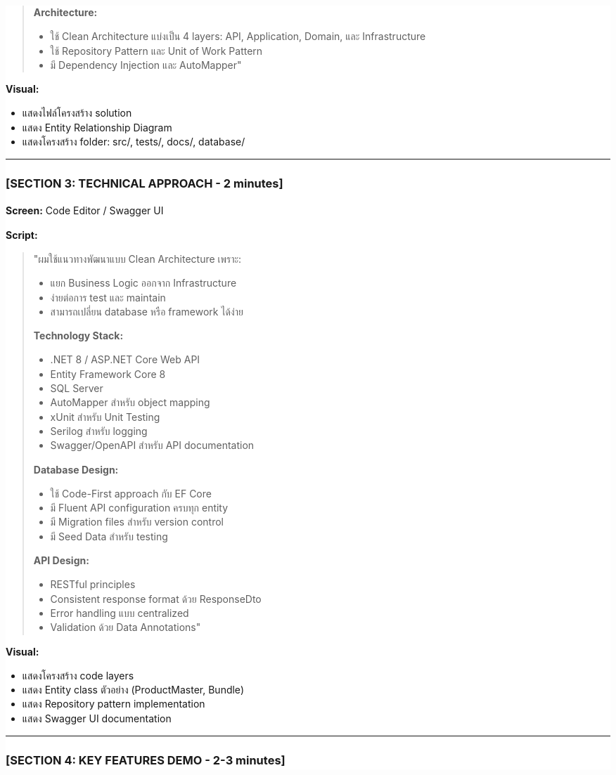 > **Architecture:**
> - ใช้ Clean Architecture แบ่งเป็น 4 layers: API, Application, Domain, และ Infrastructure
> - ใช้ Repository Pattern และ Unit of Work Pattern
> - มี Dependency Injection และ AutoMapper"

**Visual:**
- แสดงไฟล์โครงสร้าง solution
- แสดง Entity Relationship Diagram
- แสดงโครงสร้าง folder: src/, tests/, docs/, database/

---

### **[SECTION 3: TECHNICAL APPROACH - 2 minutes]**

**Screen:** Code Editor / Swagger UI

**Script:**
> "ผมใช้แนวทางพัฒนาแบบ Clean Architecture เพราะ:
> - แยก Business Logic ออกจาก Infrastructure
> - ง่ายต่อการ test และ maintain
> - สามารถเปลี่ยน database หรือ framework ได้ง่าย
> 
> **Technology Stack:**
> - .NET 8 / ASP.NET Core Web API
> - Entity Framework Core 8
> - SQL Server
> - AutoMapper สำหรับ object mapping
> - xUnit สำหรับ Unit Testing
> - Serilog สำหรับ logging
> - Swagger/OpenAPI สำหรับ API documentation
> 
> **Database Design:**
> - ใช้ Code-First approach กับ EF Core
> - มี Fluent API configuration ครบทุก entity
> - มี Migration files สำหรับ version control
> - มี Seed Data สำหรับ testing
> 
> **API Design:**
> - RESTful principles
> - Consistent response format ด้วย ResponseDto
> - Error handling แบบ centralized
> - Validation ด้วย Data Annotations"

**Visual:**
- แสดงโครงสร้าง code layers
- แสดง Entity class ตัวอย่าง (ProductMaster, Bundle)
- แสดง Repository pattern implementation
- แสดง Swagger UI documentation

---

### **[SECTION 4: KEY FEATURES DEMO - 2-3 minutes]**
